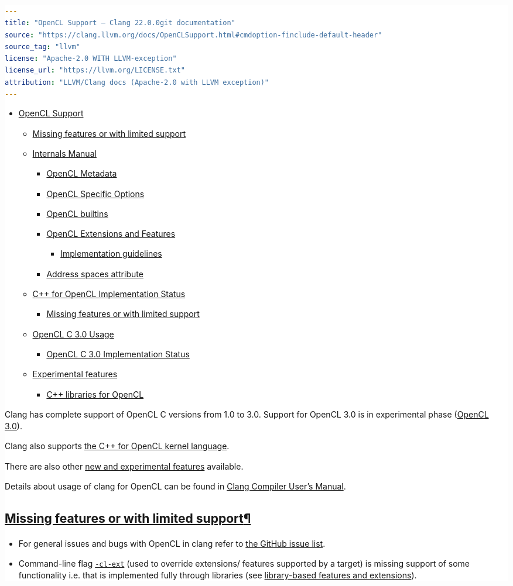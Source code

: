 ```yaml
---
title: "OpenCL Support — Clang 22.0.0git documentation"
source: "https://clang.llvm.org/docs/OpenCLSupport.html#cmdoption-finclude-default-header"
source_tag: "llvm"
license: "Apache-2.0 WITH LLVM-exception"
license_url: "https://llvm.org/LICENSE.txt"
attribution: "LLVM/Clang docs (Apache-2.0 with LLVM exception)"
---
```

*   [OpenCL Support](#opencl-support)
    
    *   [Missing features or with limited support](#missing-features-or-with-limited-support)
        
    *   [Internals Manual](#internals-manual)
        
        *   [OpenCL Metadata](#opencl-metadata)
            
        *   [OpenCL Specific Options](#opencl-specific-options)
            
        *   [OpenCL builtins](#opencl-builtins)
            
        *   [OpenCL Extensions and Features](#opencl-extensions-and-features)
            
            *   [Implementation guidelines](#implementation-guidelines)
                
        *   [Address spaces attribute](#address-spaces-attribute)
            
    *   [C++ for OpenCL Implementation Status](#c-for-opencl-implementation-status)
        
        *   [Missing features or with limited support](#id2)
            
    *   [OpenCL C 3.0 Usage](#opencl-c-3-0-usage)
        
        *   [OpenCL C 3.0 Implementation Status](#opencl-c-3-0-implementation-status)
            
    *   [Experimental features](#experimental-features)
        
        *   [C++ libraries for OpenCL](#c-libraries-for-opencl)
            

Clang has complete support of OpenCL C versions from 1.0 to 3.0. Support for OpenCL 3.0 is in experimental phase ([OpenCL 3.0](#opencl-300)).

Clang also supports [the C++ for OpenCL kernel language](#cxx-for-opencl-impl).

There are also other [new and experimental features](#opencl-experimenal) available.

Details about usage of clang for OpenCL can be found in [Clang Compiler User’s Manual](https://clang.llvm.org/docs/UsersManual.html).

[Missing features or with limited support](#id4)[¶](#missing-features-or-with-limited-support "Link to this heading")
---------------------------------------------------------------------------------------------------------------------

*   For general issues and bugs with OpenCL in clang refer to [the GitHub issue list](https://github.com/llvm/llvm-project/issues?q=is%3Aopen+is%3Aissue+label%3Aopencl).
    
*   Command-line flag [`-cl-ext`](https://clang.llvm.org/docs/UsersManual.html#cmdoption-cl-ext) (used to override extensions/ features supported by a target) is missing support of some functionality i.e. that is implemented fully through libraries (see [library-based features and extensions](#opencl-ext-libs)).
    